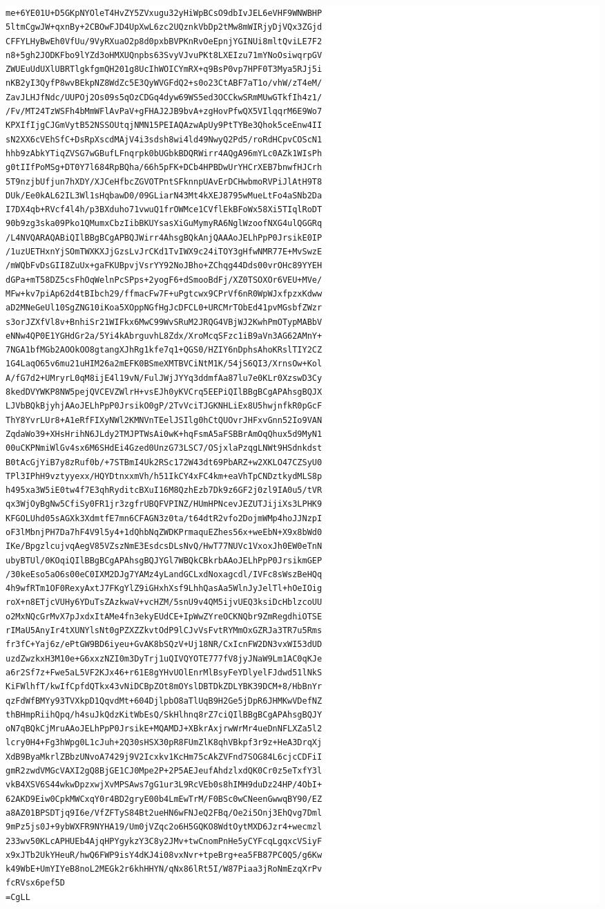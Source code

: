     me+6YE01U+D5GKpNYOleT4HvZY5ZVxugu32yHiWpBCsO9dbIvJEL6eVHF9WNWBHP
    5ltmCgwJW+qxnBy+2CBOwFJD4UpXwL6zc2UQznkVbDp2tMw8mWIRjyDjVQx3ZGjd
    CFFYLHyBwEh0VfUu/9VyRXuaO2p8d0pxbBVPKnRvOeEpnjYGINUi8mltQviLE7F2
    n8+5gh2JODKFbo9lYZd3oHMXUQnpbs63SvyVJvuPKt8LXEIzu71mYNoOsiwqrpGV
    ZWUEuUdUXlUBRTlgkfgmQH201g8UcIhWOICYmRX+q9BsP0vp7HPF0T3Mya5RJj5i
    nKB2yI3QyfP8wvBEkpNZ8WdZc5E3QyWVGFdQ2+s0o23CtABF7aT1o/vhW/zT4eM/
    ZavJLHJfNdc/UUPOj2Os09s5qOzCDGq4dyw69WS5ed3OCCkwSRmMUwGTkfIh4z1/
    /Fv/MT24TzWSFh4bMmWFlAvPaV+gFHAJ2JB9bvA+zgHovPfwQX5VIlqqrM6E9Wo7
    KPXIfIjgCJGmVytB52NSSOUtqjNMN15PEIAQAzwApUy9PtTYBe3Qhok5ceEnw4II
    sN2XX6cVEhSfC+DsRpXscdMAjV4i3sdsh8wi4ld49NwyQ2Pd5/roRdHCpvCOScN1
    hhb9zAbkYTiqZVSG7wGBufLFnqrpk0bUGbkBDQRWirr4AQgA96mYLc0AZk1WIsPh
    g0tIIfPoMSg+DT0Y7l684RpBQha/66h5pFK+DCb4HPBDwUrYHCrXEB7bnwfHJCrh
    5T9nzjbUfjun7hXDY/XJCeHfbcZGVOTPntSFknnpUAvErDCHwbmoRVPiJlAtH9T8
    DUk/Ee0kAL62IL3Wl1sHqbawD0/09GLiarN43Mt4kXEJ8795wMueLtFo4aSNb2Da
    I7DX4qb+RVcf4l4h/p3BXduho71vwuQ1frOWMce1CVflEkBFoWx58Xi5TIqlRoDT
    90b9zg3ska09Pko1QMumxCbzIibBKUYsasXiGuMymyRA6NglWzoofNXG4ulQGGRq
    /L4NVQARAQABiQIlBBgBCgAPBQJWirr4AhsgBQkAnjQAAAoJELhPpP0JrsikE0IP
    /1uzUETHxnYjSOmTWXKXJjGzsLvJrCKd1TvIWX9c24iTOY3gHfwNMR77E+MvSwzE
    /mWQbFvDsGII8ZuUx+gaFKUBpvjVsrYY92NoJBho+ZChqg44Dds00vrOHc89YYEH
    dGPa+mT58DZ5csFhOqWelnPcSPps+2yogF6+dSmooBdFj/XZ0TSOXOr6VEU+MVe/
    MFw+kv7piAp62d4tBIbch29/ffmacFw7F+uPgtcwx9CPrVf6nR0WpWJxfpzxKdww
    aD2MNeGeUl10SgZNG10iKoa5XOppNGfHgJcDFCL0+URCMrTObEd41pvMGsbfZWzr
    s3orJZXfVl8v+BnhiSr21WIFkx6MwC99WvSRuM2JRQG4VBjWJ2KwhPmOTypMABbV
    eNNw4QP0E1YGHdGr2a/5Yi4kAbrguvhL8Zdx/XroMcqSFzc1iB9aVn3AG62AMnY+
    7NGA1bfMGb2AOOkOO8gtangXJhRg1kfe7q1+QGS0/HZIY6nDphsAhoKRslTIY2CZ
    1G4LaqO65v6mu21uHIM26a2mEFK0BSmeXMTBVCiNtM1K/54jS6QI3/XrnsOw+Kol
    A/fG7d2+UMryrL0qM8ijE4l19vN/FulJWjJYYq3ddmfAa87lu7e0KLr0XzswD3Cy
    8kedDVYWKP8NW5pejQVCEVZWlrH+vsEJh0yKVCrq5EEPiQIlBBgBCgAPAhsgBQJX
    LJVbBQkBjyhjAAoJELhPpP0JrsikO0gP/2TvVciTJGKNHLiEx8U5hwjnfkR0pGcF
    ThY8YvrLUr8+A1eRfFIXyNWl2KMNVnTEelJSIlg0hCtQUOvrJHFxvGnn52Io9VAN
    ZqdaWo39+XHsHrihN6JLdy2TMJPTWsAi0wK+hqFsmA5aFSBBrAmOqQhux5d9MyN1
    00uCKPNmiWlGv4sx6M6SHdEi4Gzed0UnzG73LSC7/OSjxlaPzqgLNWt9HSdnkdst
    B0tAcGjYiB7y8zRuf0b/+7STBmI4Uk2RSc172W43dt69PbARZ+w2XKLO47CZSyU0
    TPl3IPhH9vztyyexx/HQYDtnxxmVh/h51IkCY4xFC4km+eaVhTpCNDztkydMLS8p
    h495xa3W5iE0tw4f7E3qhRyditcBXuI16M8QzhEzb7Dk9z6GF2j0zl9IA0u5/tVR
    qx3WjOyBgNw5CfiSy0FR1jr3zgfrUBQFVPINZ/HUmHPNcevJEZUTJijiXs3LPHK9
    KFGOLUhd05sAGXk3XdmtfE7mn6CFAGN3z0ta/t64dtR2vfo2DojmWMp4hoJJNzpI
    oF3lMbnjPH7Da7hF4V9l5y4+1dQhbNqZWDKPrmaquEZhes56x+weEbN+X9x8bWd0
    IKe/BpgzlcujvqAegV85VZszNmE3EsdcsDLsNvQ/HwT77NUVc1VxoxJh0EW0eTnN
    ubyBTUl/0KOqiQIlBBgBCgAPAhsgBQJYGl7WBQkCBkrbAAoJELhPpP0JrsikmGEP
    /30keEso5aO6s00eC0IXM2DJg7YAMz4yLandGCLxdNoxagcdl/IVFc8sWszBeHQq
    4h9wfRTm1OF0RexyAxtJ7FKgYlZ9iGHxhXsf9LhhQasAa5WlnJyJelTl+hOeIOig
    roX+n8ETjcVUHy6YDuTsZAzkwaV+vcHZM/5snU9v4QM5ijvUEQ3ksiDcHblzcoUU
    o2MxNQcGrMvX7pJxdxItAMe4fn3ekyEUdCE+IpWwZYreOCKNQbr9ZmRegdhiOTSE
    rIMaU5AnyIr4tXUNYlsNt0gPZXZZkvtOdP9lCJvVsFvtRYMmOxGZRJa3TR7u5Rms
    fr3fC+Yaj6z/ePtGW9BD6iyeu+GvAK8bSQzV+Uj18NR/CxIcnFW2DN3vxWI53dUD
    uzdZwzkxH3M10e+G6xxzNZI0m3DyTrj1uQIVQYOTE777fV8jyJNaW9Lm1AC0qKJe
    a6r2Sf7z+Fwe5aL5VF2KJx46+r61E8gYHvUOlEnrMlBsyFeYDlyelFJdwd51lNkS
    KiFWlhfT/kwIfCpfdQTkx43vNiDCBpZOt8mOYslDBTDkZDLYBK39DCM+8/HbBnYr
    qzFdWfBMYy93TVXkpD1QqvdMt+604DjlpbO8aTlUqB9H2Ge5jDpR6JHMKwVDefNZ
    thBHmpRiihQpq/h4suJkQdzKitWbEsQ/SkHlhnq8rZ7ciQIlBBgBCgAPAhsgBQJY
    oN7qBQkCjMruAAoJELhPpP0JrsikE+MQAMDJ+XBkrAxjrwWrMr4ueDnNFLXZa5l2
    lcry0H4+Fg3hWpg0L1cJuh+2Q30sHSX30pR8FUmZlK8qhVBkpf3r9z+HeA3DrqXj
    XdB9ByaMkrlZBbzUNvoA7429j9V2Icxkv1KcHm75cAkZVFnd7SOG84L6cjcCDFiI
    gmR2zwdVMGcVAXI2gQ8BjGE1CJ0Mpe2P+2P5AEJeufAhdzlxdQK0Cr0z5eTxfY3l
    vkB4XSV6S44wkwDpzxwjXvMPSAws7gG1ur3L9RcVEb0s8hIMH9duDz24HP/4ObI+
    62AKD9Eiw0CpkMWCxqY0r4BD2gryE00b4LmEwTrM/F0BSc0wCNeenGwwqBY90/EZ
    a8AZ01BPSDTjq9I6e/VfZFTyS84Bt2ueHN6wFNJeQ2FBq/Oe2i5Onj3EhQvg7Dml
    9mPz5js0J+9ybWXFR9NYHA19/Um0jVZqc2o6H5GQKO8WdtOytMXD6Jzr4+wecmzl
    233wv50KLcAPHUEb4AjqHPYgykzY3C8y2JMv+twCnomPnHe5yCYFcqLgqxcVSiyF
    x9xJTb2UkYHeuR/hwQ6FWP9isY4dKJ4i08vxNvr+tpeBrg+ea5FB87PC0Q5/g6Kw
    k49WbE+UmYIYeB8noL2MEGk2r6khHHYN/qNx86lRt5I/W87Piaa3jRoNmEzqXrPv
    fcRVsx6pef5D
    =CgLL